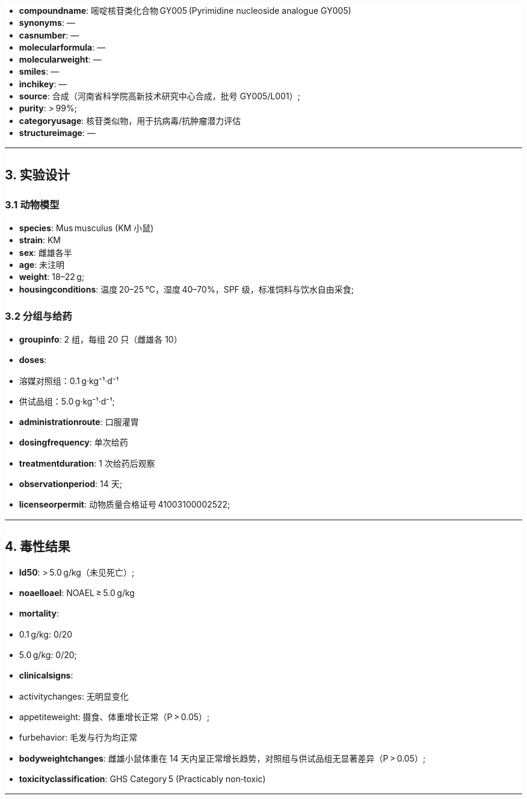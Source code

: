 * **compoundname**: 嘧啶核苷类化合物 GY005 (Pyrimidine nucleoside analogue GY005)
* **synonyms**: —
* **casnumber**: —
* **molecularformula**: —
* **molecularweight**: —
* **smiles**: —
* **inchikey**: —
* **source**: 合成（河南省科学院高新技术研究中心合成，批号 GY005/L001）;
* **purity**: > 99%;
* **categoryusage**: 核苷类似物，用于抗病毒/抗肿瘤潜力评估
* **structureimage**: —

---

## 3. 实验设计

### 3.1 动物模型

* **species**: Mus musculus (KM 小鼠)
* **strain**: KM
* **sex**: 雌雄各半
* **age**: 未注明
* **weight**: 18–22 g;
* **housingconditions**: 温度 20–25 °C，湿度 40–70%，SPF 级，标准饲料与饮水自由采食;

### 3.2 分组与给药

* **groupinfo**: 2 组，每组 20 只（雌雄各 10）
* **doses**:

* 溶媒对照组：0.1 g·kg⁻¹·d⁻¹
* 供试品组：5.0 g·kg⁻¹·d⁻¹;
* **administrationroute**: 口服灌胃
* **dosingfrequency**: 单次给药
* **treatmentduration**: 1 次给药后观察
* **observationperiod**: 14 天;
* **licenseorpermit**: 动物质量合格证号 41003100002522;

---

## 4. 毒性结果

* **ld50**: > 5.0 g/kg（未见死亡）;
* **noaelloael**: NOAEL ≥ 5.0 g/kg
* **mortality**:

* 0.1 g/kg: 0/20
* 5.0 g/kg: 0/20;
* **clinicalsigns**:

* activitychanges: 无明显变化
* appetiteweight: 摄食、体重增长正常（P > 0.05）;
* furbehavior: 毛发与行为均正常
* **bodyweightchanges**: 雌雄小鼠体重在 14 天内呈正常增长趋势，对照组与供试品组无显著差异（P > 0.05）;
* **toxicityclassification**: GHS Category 5 (Practicably non‑toxic)

---